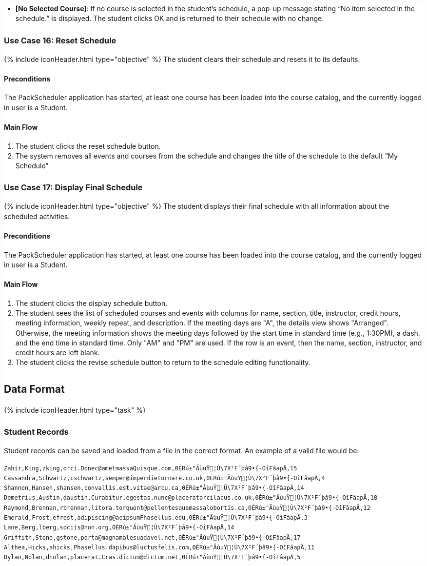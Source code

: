   * <a id="uc15-a1"></a> **[No Selected Course]**: If no course is selected in the student’s schedule, a pop-up message stating “No item selected in the schedule.” is displayed. The student clicks OK and is returned to their schedule with no change.


### <a id="uc16"></a>Use Case 16: Reset Schedule
{% include iconHeader.html type="objective" %}
The student clears their schedule and resets it to its defaults.

#### Preconditions 
The PackScheduler application has started, at least one course has been loaded into the course catalog, and the currently logged in user is a Student.

#### Main Flow

  1. The student clicks the reset schedule button.
  2. The system removes all events and courses from the schedule and changes the title of the schedule to the default “My Schedule”



### <a id="uc17"></a>Use Case 17: Display Final Schedule
{% include iconHeader.html type="objective" %}
The student displays their final schedule with all information about the scheduled activities.

#### Preconditions 
The PackScheduler application has started, at least one course has been loaded into the course catalog, and the currently logged in user is a Student.

#### Main Flow

  1. The student clicks the display schedule button.
  2. The student sees the list of scheduled courses and events with columns for name, section, title, instructor, credit hours, meeting information, weekly repeat, and description. If the meeting days are "A", the details view shows "Arranged".  Otherwise, the meeting information shows the meeting days followed by the start time in standard time (e.g., 1:30PM), a dash, and the end time in standard time.  Only "AM" and "PM" are used.  If the row is an event, then the name, section, instructor, and credit hours are left blank.  
  3. The student clicks the revise schedule button to return to the schedule editing functionality.  


## Data Format
{% include iconHeader.html type="task" %}

### Student Records

Student records can be saved and loaded from a file in the correct format.  An example of a valid file would be:

```
Zahir,King,zking,orci.Donec@ametmassaQuisque.com,0ÉRú±"ÃùuŸ¦Ù\7X²F´þâ9•{-OîFâapÄ,15
Cassandra,Schwartz,cschwartz,semper@imperdietornare.co.uk,0ÉRú±"ÃùuŸ¦Ù\7X²F´þâ9•{-OîFâapÄ,4
Shannon,Hansen,shansen,convallis.est.vitae@arcu.ca,0ÉRú±"ÃùuŸ¦Ù\7X²F´þâ9•{-OîFâapÄ,14
Demetrius,Austin,daustin,Curabitur.egestas.nunc@placeratorcilacus.co.uk,0ÉRú±"ÃùuŸ¦Ù\7X²F´þâ9•{-OîFâapÄ,18
Raymond,Brennan,rbrennan,litora.torquent@pellentesquemassalobortis.ca,0ÉRú±"ÃùuŸ¦Ù\7X²F´þâ9•{-OîFâapÄ,12
Emerald,Frost,efrost,adipiscing@acipsumPhasellus.edu,0ÉRú±"ÃùuŸ¦Ù\7X²F´þâ9•{-OîFâapÄ,3
Lane,Berg,lberg,sociis@non.org,0ÉRú±"ÃùuŸ¦Ù\7X²F´þâ9•{-OîFâapÄ,14
Griffith,Stone,gstone,porta@magnamalesuadavel.net,0ÉRú±"ÃùuŸ¦Ù\7X²F´þâ9•{-OîFâapÄ,17
Althea,Hicks,ahicks,Phasellus.dapibus@luctusfelis.com,0ÉRú±"ÃùuŸ¦Ù\7X²F´þâ9•{-OîFâapÄ,11
Dylan,Nolan,dnolan,placerat.Cras.dictum@dictum.net,0ÉRú±"ÃùuŸ¦Ù\7X²F´þâ9•{-OîFâapÄ,5
```
